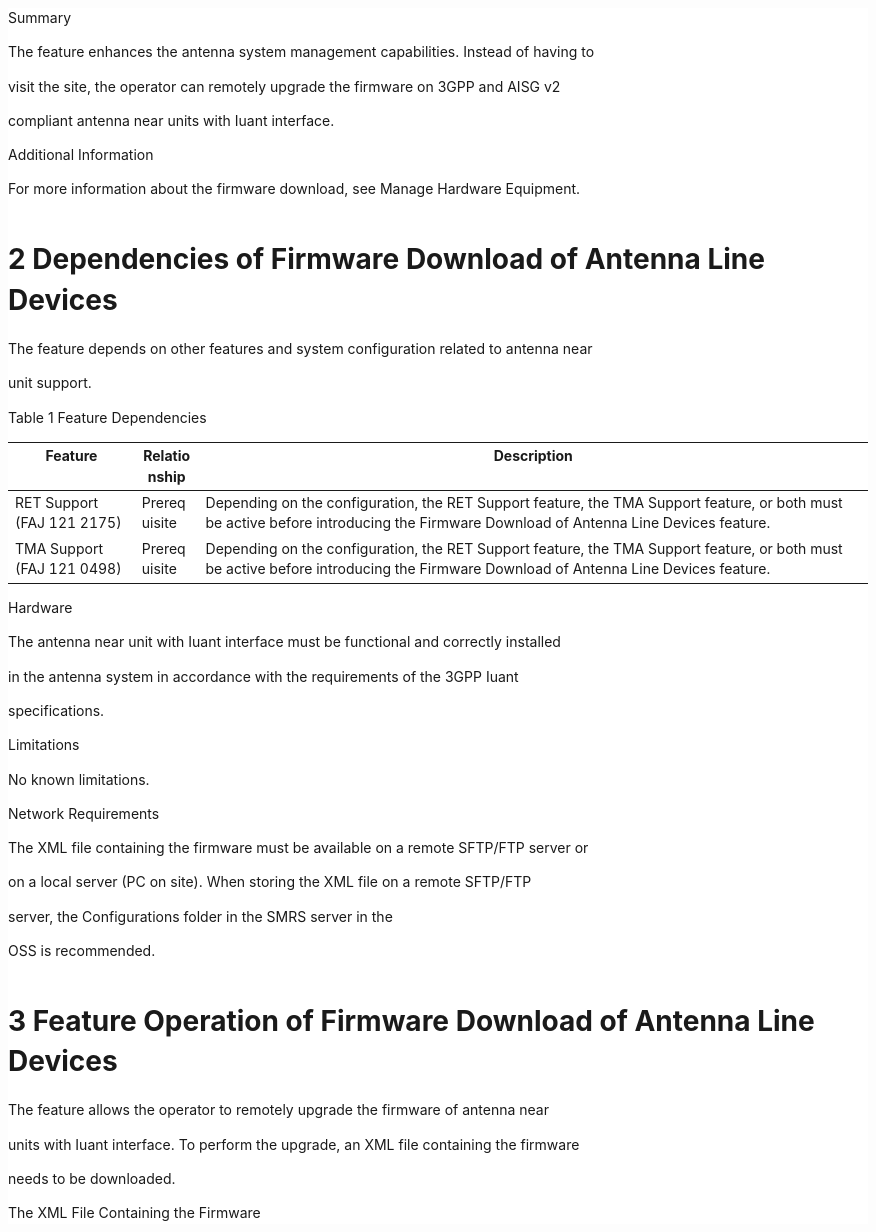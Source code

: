 Summary

The feature enhances the antenna system management capabilities. Instead of having to

visit the site, the operator can remotely upgrade the firmware on 3GPP and AISG v2

compliant antenna near units with Iuant interface.

Additional Information

For more information about the firmware download, see Manage Hardware Equipment.

# 2 Dependencies of Firmware Download of Antenna Line Devices

The feature depends on other features and system configuration related to antenna near

unit support.

Table 1   Feature Dependencies

| Feature                    | Relationship   | Description                                                                                                                                                                                        |
|----------------------------|----------------|----------------------------------------------------------------------------------------------------------------------------------------------------------------------------------------------------|
| RET Support (FAJ 121 2175) | Prerequisite   | Depending on the configuration, the RET Support feature, the TMA Support feature, or both 								must be active before introducing the Firmware Download of Antenna 								Line Devices feature. |
| TMA Support (FAJ 121 0498) | Prerequisite   | Depending on the configuration, the RET Support feature, the TMA Support feature, or both 								must be active before introducing the Firmware Download of Antenna 								Line Devices feature. |

Hardware

The antenna near unit with Iuant interface must be functional and correctly installed

in the antenna system in accordance with the requirements of the 3GPP Iuant

specifications.

Limitations

No known limitations.

Network Requirements

The XML file containing the firmware must be available on a remote SFTP/FTP server or

on a local server (PC on site). When storing the XML file on a remote SFTP/FTP

server, the Configurations folder in the SMRS server in the

OSS is recommended.

# 3 Feature Operation of Firmware Download of Antenna Line Devices

The feature allows the operator to remotely upgrade the firmware of antenna near

units with Iuant interface. To perform the upgrade, an XML file containing the firmware

needs to be downloaded.

The XML File Containing the Firmware
